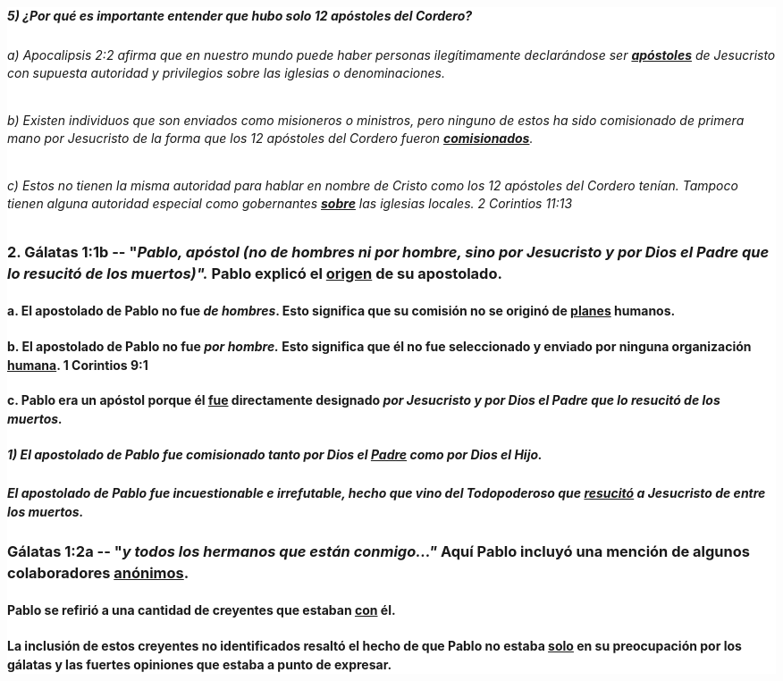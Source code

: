 ##### 5) ¿Por qué es importante entender que hubo solo 12 apóstoles del Cordero?

###### a) Apocalipsis 2:2 afirma que en nuestro mundo puede haber personas ilegítimamente declarándose ser __<u>apóstoles</u>__ de Jesucristo con supuesta autoridad y privilegios sobre las iglesias o denominaciones. 

###### b) Existen individuos que son enviados como misioneros o ministros, pero ninguno de estos ha sido comisionado de primera mano por Jesucristo de la forma que los 12 apóstoles del Cordero fueron __<u>comisionados</u>__.

###### c) Estos no tienen la misma autoridad para hablar en nombre de Cristo como los 12 apóstoles del Cordero tenían. Tampoco tienen alguna autoridad especial como gobernantes __<u>sobre</u>__ las iglesias locales. 2 Corintios 11:13

### 2. Gálatas 1:1b -- "*Pablo, apóstol (no de hombres ni por hombre, sino por Jesucristo y por Dios el Padre que lo resucitó de los muertos)".* Pablo explicó el __<u>origen</u>__ de su apostolado.

#### a. El apostolado de Pablo no fue *de hombres*. Esto significa que su comisión no se originó de __<u>planes</u>__ humanos.

#### b. El apostolado de Pablo no fue *por hombre.* Esto significa que él no fue seleccionado y enviado por ninguna organización __<u>humana</u>__. 1 Corintios 9:1

#### c. Pablo era un apóstol porque él __<u>fue</u>__ directamente designado *por Jesucristo y por Dios el Padre que lo resucitó de los muertos.*

##### 1) El apostolado de Pablo fue comisionado tanto por Dios el __<u>Padre</u>__ como por Dios el Hijo.

##### El apostolado de Pablo fue incuestionable e irrefutable, hecho que vino del Todopoderoso que __<u>resucitó</u>__ a Jesucristo de entre los muertos.

### Gálatas 1:2a -- "*y todos los hermanos que están conmigo\..."* Aquí Pablo incluyó una mención de algunos colaboradores __<u>anónimos</u>__.

#### Pablo se refirió a una cantidad de creyentes que estaban __<u>con</u>__ él.

#### La inclusión de estos creyentes no identificados resaltó el hecho de que Pablo no estaba __<u>solo</u>__ en su preocupación por los gálatas y las fuertes opiniones que estaba a punto de expresar.
